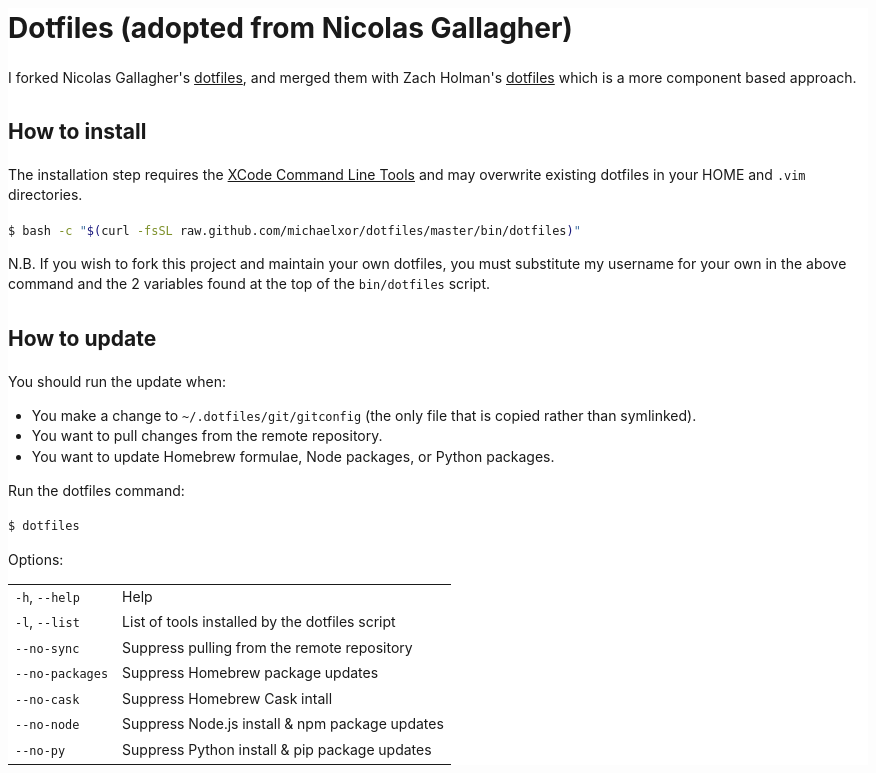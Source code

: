 # Dotfiles (adopted from Nicolas Gallagher)

I forked Nicolas Gallagher's [dotfiles](https://github.com/necolas/dotfiles),
and merged them with Zach Holman's [dotfiles](https://github.com/holman/dotfiles)
which is a more component based approach.


## How to install

The installation step requires the [XCode Command Line
Tools](https://developer.apple.com/downloads) and may overwrite existing
dotfiles in your HOME and `.vim` directories.

```bash
$ bash -c "$(curl -fsSL raw.github.com/michaelxor/dotfiles/master/bin/dotfiles)"
```

N.B. If you wish to fork this project and maintain your own dotfiles, you must
substitute my username for your own in the above command and the 2 variables
found at the top of the `bin/dotfiles` script.

## How to update

You should run the update when:

* You make a change to `~/.dotfiles/git/gitconfig` (the only file that is
  copied rather than symlinked).
* You want to pull changes from the remote repository.
* You want to update Homebrew formulae, Node packages, or Python packages.

Run the dotfiles command:

```bash
$ dotfiles
```

Options:

<table>
    <tr>
        <td><code>-h</code>, <code>--help</code></td>
        <td>Help</td>
    </tr>
    <tr>
        <td><code>-l</code>, <code>--list</code></td>
        <td>List of tools installed by the dotfiles script</td>
    </tr>
    <tr>
        <td><code>--no-sync</code></td>
        <td>Suppress pulling from the remote repository</td>
    </tr>
    <tr>
        <td><code>--no-packages</code></td>
        <td>Suppress Homebrew package updates</td>
    </tr>
    <tr>
        <td><code>--no-cask</code></td>
        <td>Suppress Homebrew Cask intall</td>
    </tr>
    <tr>
        <td><code>--no-node</code></td>
        <td>Suppress Node.js install &amp; npm package updates</td>
    </tr>
    <tr>
        <td><code>--no-py</code></td>
        <td>Suppress Python install &amp; pip package updates</td>